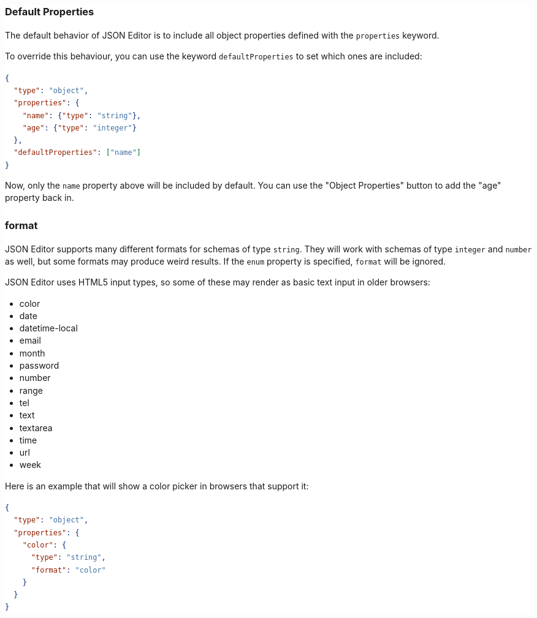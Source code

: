 ### Default Properties

The default behavior of JSON Editor is to include all object properties defined with the `properties` keyword.

To override this behaviour, you can use the keyword `defaultProperties` to set which ones are included:

```json
{
  "type": "object",
  "properties": {
    "name": {"type": "string"},
    "age": {"type": "integer"}
  },
  "defaultProperties": ["name"]
}
```

Now, only the `name` property above will be included by default.  You can use the "Object Properties" button
to add the "age" property back in.

### format

JSON Editor supports many different formats for schemas of type `string`.  They will work with schemas of type `integer` and `number` as well, but some formats may produce weird results.
If the `enum` property is specified, `format` will be ignored.

JSON Editor uses HTML5 input types, so some of these may render as basic text input in older browsers:

*  color
*  date
*  datetime-local
*  email
*  month
*  password
*  number
*  range
*  tel
*  text
*  textarea
*  time
*  url
*  week

Here is an example that will show a color picker in browsers that support it:

```json
{
  "type": "object",
  "properties": {
    "color": {
      "type": "string",
      "format": "color"
    }
  }
}
```


[core]: http://json-schema.org/latest/json-schema-core.html
[validation]: http://json-schema.org/latest/json-schema-validation.html
[hyper]: http://json-schema.org/latest/json-schema-hypermedia.html